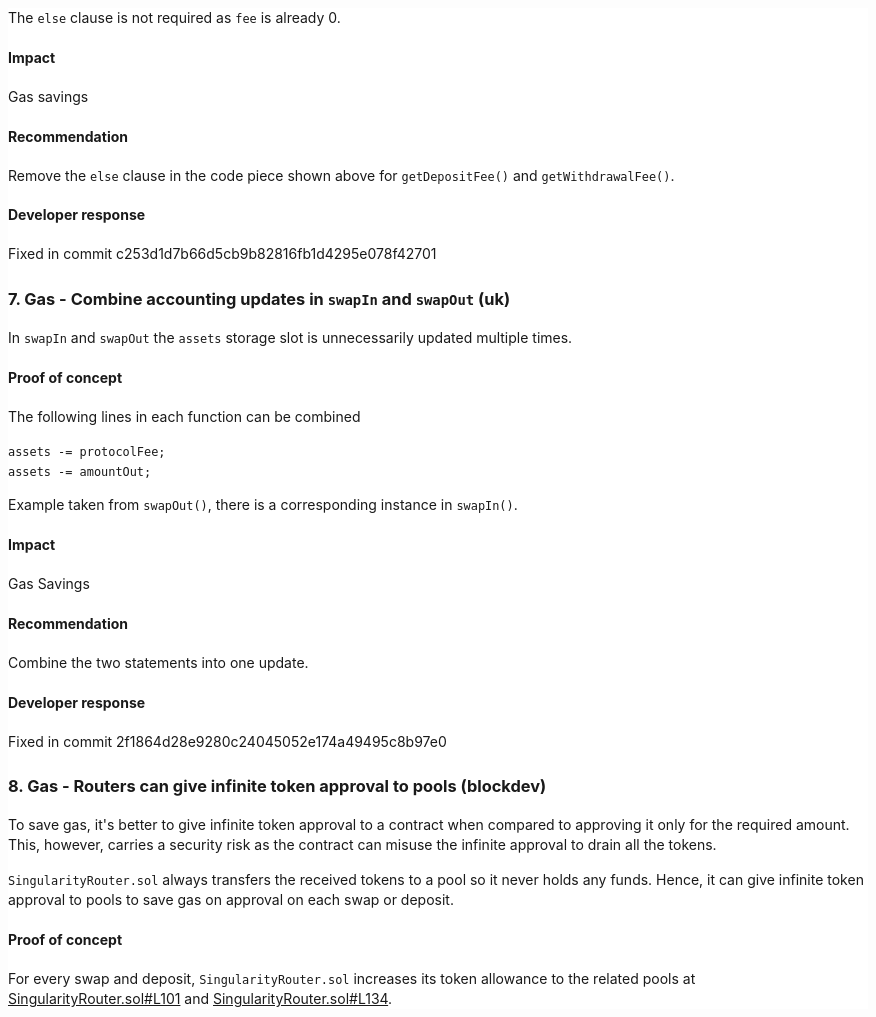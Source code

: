 The `else` clause is not required as `fee` is already 0.

#### Impact

Gas savings

#### Recommendation

Remove the `else` clause in the code piece shown above for `getDepositFee()` and `getWithdrawalFee()`.

#### Developer response

Fixed in commit c253d1d7b66d5cb9b82816fb1d4295e078f42701

### 7. Gas - Combine accounting updates in `swapIn` and `swapOut` (uk)

In `swapIn` and `swapOut` the `assets` storage slot is unnecessarily updated multiple times.

#### Proof of concept

The following lines in each function can be combined

```solidity
assets -= protocolFee;
assets -= amountOut;
```

Example taken from `swapOut()`, there is a corresponding instance in `swapIn()`.

#### Impact

Gas Savings

#### Recommendation

Combine the two statements into one update.

#### Developer response

Fixed in commit 2f1864d28e9280c24045052e174a49495c8b97e0

### 8. Gas - Routers can give infinite token approval to pools (blockdev)

To save gas, it's better to give infinite token approval to a contract when compared to approving it only for the required amount. This, however, carries a security risk as the contract can misuse the infinite approval to drain all the tokens.

`SingularityRouter.sol` always transfers the received tokens to a pool so it never holds any funds. Hence, it can give infinite token approval to pools to save gas on approval on each swap or deposit.

#### Proof of concept

For every swap and deposit, `SingularityRouter.sol` increases its token allowance to the related pools at [SingularityRouter.sol#L101](https://github.com/Yacademy-block-2/singularity-v2/blob/a3cdbc5515374c9e1792b3cb94ff1b084a9a1361/contracts/SingularityRouter.sol#L101) and [SingularityRouter.sol#L134](https://github.com/Yacademy-block-2/singularity-v2/blob/a3cdbc5515374c9e1792b3cb94ff1b084a9a1361/contracts/SingularityRouter.sol#L134).
